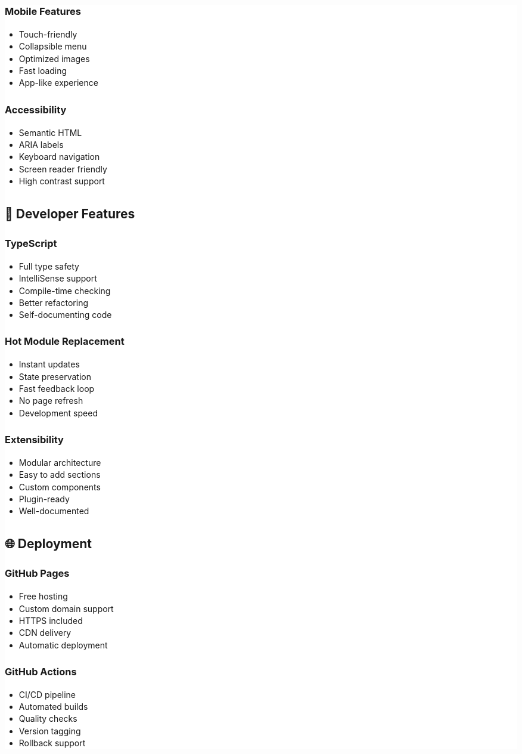 ### Mobile Features
- Touch-friendly
- Collapsible menu
- Optimized images
- Fast loading
- App-like experience

### Accessibility
- Semantic HTML
- ARIA labels
- Keyboard navigation
- Screen reader friendly
- High contrast support

## 🔧 Developer Features

### TypeScript
- Full type safety
- IntelliSense support
- Compile-time checking
- Better refactoring
- Self-documenting code

### Hot Module Replacement
- Instant updates
- State preservation
- Fast feedback loop
- No page refresh
- Development speed

### Extensibility
- Modular architecture
- Easy to add sections
- Custom components
- Plugin-ready
- Well-documented

## 🌐 Deployment

### GitHub Pages
- Free hosting
- Custom domain support
- HTTPS included
- CDN delivery
- Automatic deployment

### GitHub Actions
- CI/CD pipeline
- Automated builds
- Quality checks
- Version tagging
- Rollback support

